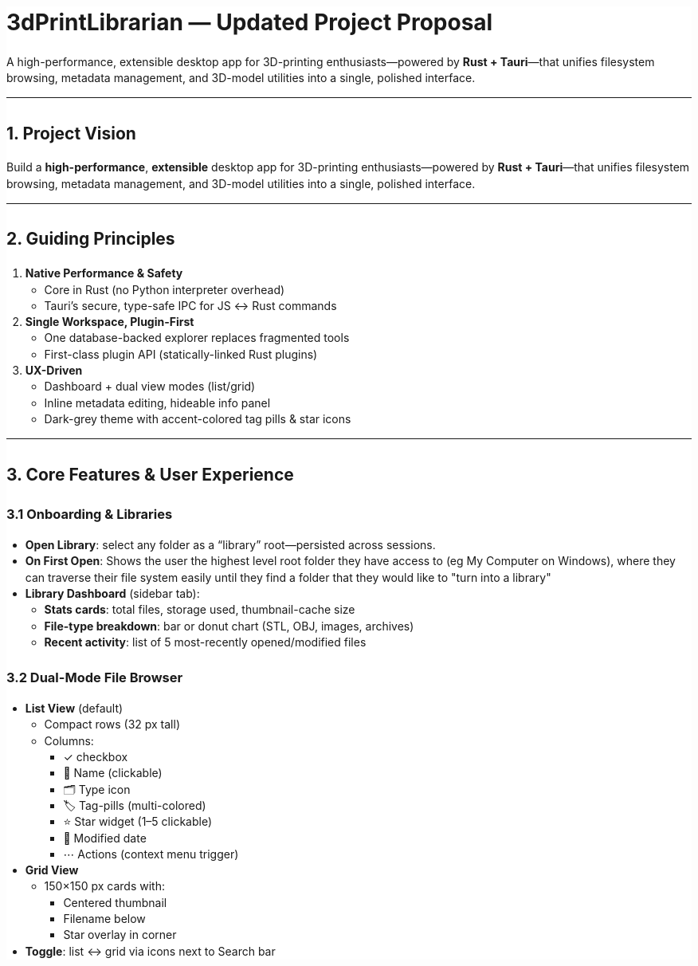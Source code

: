 # 3dPrintLibrarian — Updated Project Proposal

A high-performance, extensible desktop app for 3D-printing enthusiasts—powered by **Rust + Tauri**—that unifies filesystem browsing, metadata management, and 3D-model utilities into a single, polished interface.

---

## 1. Project Vision  
Build a **high-performance**, **extensible** desktop app for 3D-printing enthusiasts—powered by **Rust + Tauri**—that unifies filesystem browsing, metadata management, and 3D-model utilities into a single, polished interface.

---

## 2. Guiding Principles  
1. **Native Performance & Safety**  
   - Core in Rust (no Python interpreter overhead)  
   - Tauri’s secure, type-safe IPC for JS ↔ Rust commands  
2. **Single Workspace, Plugin-First**  
   - One database-backed explorer replaces fragmented tools  
   - First-class plugin API (statically-linked Rust plugins)  
3. **UX-Driven**  
   - Dashboard + dual view modes (list/grid)  
   - Inline metadata editing, hideable info panel  
   - Dark-grey theme with accent-colored tag pills & star icons  

---

## 3. Core Features & User Experience  

### 3.1 Onboarding & Libraries  
- **Open Library**: select any folder as a “library” root—persisted across sessions.
- **On First Open**: Shows the user the highest level root folder they have access to (eg My Computer on Windows), where they can traverse their file system easily until they find a folder that they would like to "turn into a library"  
- **Library Dashboard** (sidebar tab):  
  - **Stats cards**: total files, storage used, thumbnail-cache size  
  - **File-type breakdown**: bar or donut chart (STL, OBJ, images, archives)  
  - **Recent activity**: list of 5 most-recently opened/modified files  

### 3.2 Dual-Mode File Browser  
- **List View** (default)  
  - Compact rows (32 px tall)  
  - Columns:  
    - ✓ checkbox  
    - 📄 Name (clickable)  
    - 🗂️ Type icon  
    - 🏷️ Tag-pills (multi-colored)  
    - ⭐ Star widget (1–5 clickable)  
    - 📅 Modified date  
    - ⋯ Actions (context menu trigger)  
- **Grid View**  
  - 150×150 px cards with:  
    - Centered thumbnail  
    - Filename below  
    - Star overlay in corner  
- **Toggle**: list ↔ grid via icons next to Search bar  
